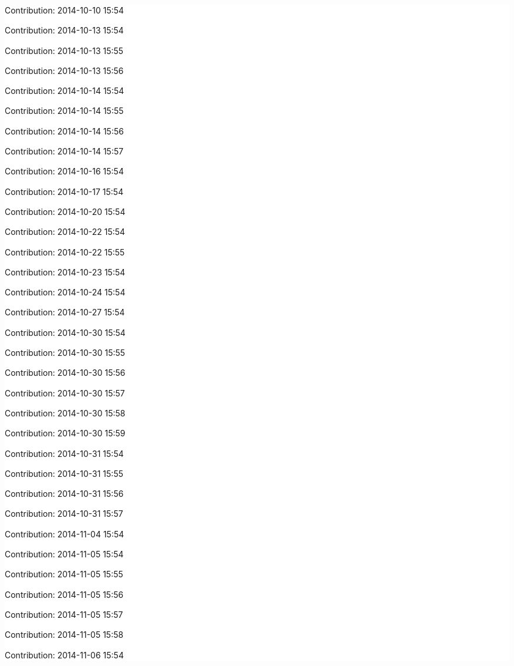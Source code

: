 Contribution: 2014-10-10 15:54

Contribution: 2014-10-13 15:54

Contribution: 2014-10-13 15:55

Contribution: 2014-10-13 15:56

Contribution: 2014-10-14 15:54

Contribution: 2014-10-14 15:55

Contribution: 2014-10-14 15:56

Contribution: 2014-10-14 15:57

Contribution: 2014-10-16 15:54

Contribution: 2014-10-17 15:54

Contribution: 2014-10-20 15:54

Contribution: 2014-10-22 15:54

Contribution: 2014-10-22 15:55

Contribution: 2014-10-23 15:54

Contribution: 2014-10-24 15:54

Contribution: 2014-10-27 15:54

Contribution: 2014-10-30 15:54

Contribution: 2014-10-30 15:55

Contribution: 2014-10-30 15:56

Contribution: 2014-10-30 15:57

Contribution: 2014-10-30 15:58

Contribution: 2014-10-30 15:59

Contribution: 2014-10-31 15:54

Contribution: 2014-10-31 15:55

Contribution: 2014-10-31 15:56

Contribution: 2014-10-31 15:57

Contribution: 2014-11-04 15:54

Contribution: 2014-11-05 15:54

Contribution: 2014-11-05 15:55

Contribution: 2014-11-05 15:56

Contribution: 2014-11-05 15:57

Contribution: 2014-11-05 15:58

Contribution: 2014-11-06 15:54
